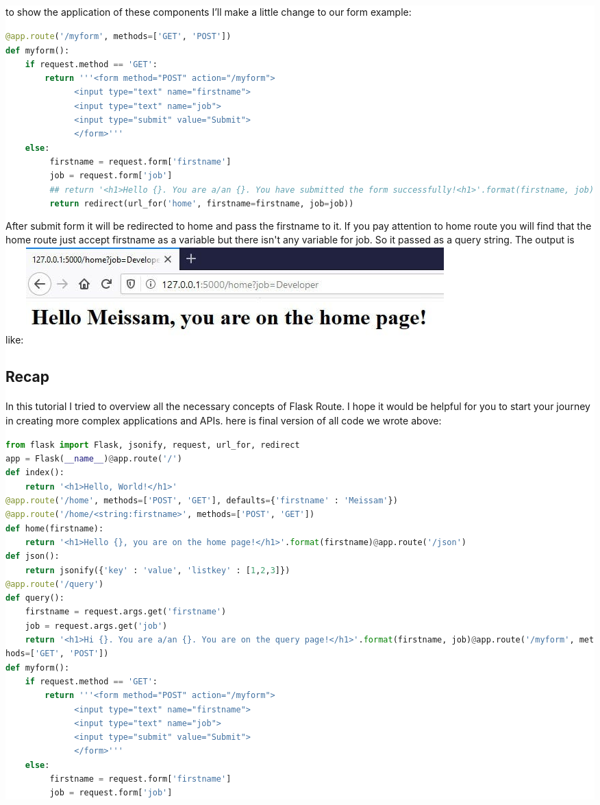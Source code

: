 to show the application of these components I’ll make a little change to our form example:

```python
@app.route('/myform', methods=['GET', 'POST'])
def myform():
    if request.method == 'GET':
        return '''<form method="POST" action="/myform">
              <input type="text" name="firstname">
              <input type="text" name="job">
              <input type="submit" value="Submit">
              </form>'''
    else:
         firstname = request.form['firstname']
         job = request.form['job']
         ## return '<h1>Hello {}. You are a/an {}. You have submitted the form successfully!<h1>'.format(firstname, job)
         return redirect(url_for('home', firstname=firstname, job=job))
```

After submit form it will be redirected to home and pass the firstname to it. If you pay attention to home route you will find that the home route just accept firstname as a variable but there isn't any variable for job. So it passed as a query string. The output is like:
![Redirect URL](./08.jpg)

## Recap

In this tutorial I tried to overview all the necessary concepts of Flask Route. I hope it would be helpful for you to start your journey in creating more complex applications and APIs. here is final version of all code we wrote above:

```python
from flask import Flask, jsonify, request, url_for, redirect
app = Flask(__name__)@app.route('/')
def index():
    return '<h1>Hello, World!</h1>'
@app.route('/home', methods=['POST', 'GET'], defaults={'firstname' : 'Meissam'})
@app.route('/home/<string:firstname>', methods=['POST', 'GET'])
def home(firstname):
    return '<h1>Hello {}, you are on the home page!</h1>'.format(firstname)@app.route('/json')
def json():
    return jsonify({'key' : 'value', 'listkey' : [1,2,3]})
@app.route('/query')
def query():
    firstname = request.args.get('firstname')
    job = request.args.get('job')
    return '<h1>Hi {}. You are a/an {}. You are on the query page!</h1>'.format(firstname, job)@app.route('/myform', methods=['GET', 'POST'])
def myform():
    if request.method == 'GET':
        return '''<form method="POST" action="/myform">
              <input type="text" name="firstname">
              <input type="text" name="job">
              <input type="submit" value="Submit">
              </form>'''
    else:
         firstname = request.form['firstname']
         job = request.form['job']
```